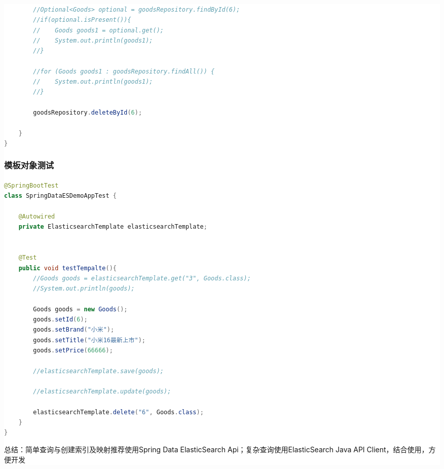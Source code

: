 ```java
        //Optional<Goods> optional = goodsRepository.findById(6);
        //if(optional.isPresent()){
        //    Goods goods1 = optional.get();
        //    System.out.println(goods1);
        //}

        //for (Goods goods1 : goodsRepository.findAll()) {
        //    System.out.println(goods1);
        //}

        goodsRepository.deleteById(6);

    }
}
```

### 模板对象测试

```java
@SpringBootTest
class SpringDataESDemoAppTest {

    @Autowired
    private ElasticsearchTemplate elasticsearchTemplate;


    @Test
    public void testTempalte(){
        //Goods goods = elasticsearchTemplate.get("3", Goods.class);
        //System.out.println(goods);

        Goods goods = new Goods();
        goods.setId(6);
        goods.setBrand("小米");
        goods.setTitle("小米16最新上市");
        goods.setPrice(66666);

        //elasticsearchTemplate.save(goods);

        //elasticsearchTemplate.update(goods);

        elasticsearchTemplate.delete("6", Goods.class);
    }
}
```

总结：简单查询与创建索引及映射推荐使用Spring Data ElasticSearch  Api；复杂查询使用ElasticSearch Java API Client，结合使用，方便开发
